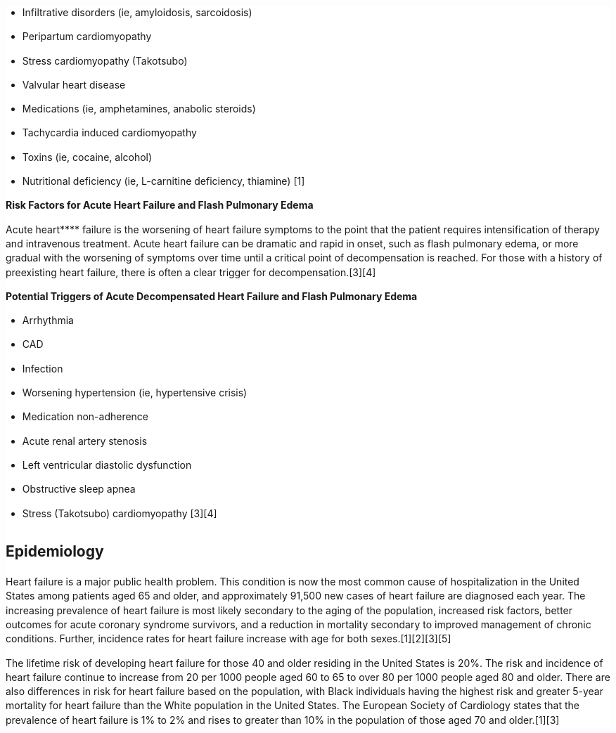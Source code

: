   * Infiltrative disorders (ie, amyloidosis, sarcoidosis)

  * Peripartum cardiomyopathy

  * Stress cardiomyopathy (Takotsubo)

  * Valvular heart disease

  * Medications (ie, amphetamines, anabolic steroids)

  * Tachycardia induced cardiomyopathy

  * Toxins (ie, cocaine, alcohol)

  * Nutritional deficiency (ie, L-carnitine deficiency, thiamine) [1]

**Risk Factors for Acute Heart Failure and Flash Pulmonary Edema**

Acute heart**** failure is the worsening of heart failure symptoms to the point that the patient requires intensification of therapy and intravenous treatment. Acute heart failure can be dramatic and rapid in onset, such as flash pulmonary edema, or more gradual with the worsening of symptoms over time until a critical point of decompensation is reached. For those with a history of preexisting heart failure, there is often a clear trigger for decompensation.[3][4]

**Potential Triggers of Acute Decompensated Heart Failure and Flash Pulmonary Edema**

  * Arrhythmia

  * CAD

  * Infection

  * Worsening hypertension (ie, hypertensive crisis)

  * Medication non-adherence

  * Acute renal artery stenosis

  * Left ventricular diastolic dysfunction

  * Obstructive sleep apnea

  * Stress (Takotsubo) cardiomyopathy [3][4]

## Epidemiology

Heart failure is a major public health problem. This condition is now the most common cause of hospitalization in the United States among patients aged 65 and older, and approximately 91,500 new cases of heart failure are diagnosed each year. The increasing prevalence of heart failure is most likely secondary to the aging of the population, increased risk factors, better outcomes for acute coronary syndrome survivors, and a reduction in mortality secondary to improved management of chronic conditions. Further, incidence rates for heart failure increase with age for both sexes.[1][2][3][5]

The lifetime risk of developing heart failure for those 40 and older residing in the United States is 20%. The risk and incidence of heart failure continue to increase from 20 per 1000 people aged 60 to 65 to over 80 per 1000 people aged 80 and older. There are also differences in risk for heart failure based on the population, with Black individuals having the highest risk and greater 5-year mortality for heart failure than the White population in the United States. The European Society of Cardiology states that the prevalence of heart failure is 1% to 2% and rises to greater than 10% in the population of those aged 70 and older.[1][3]
